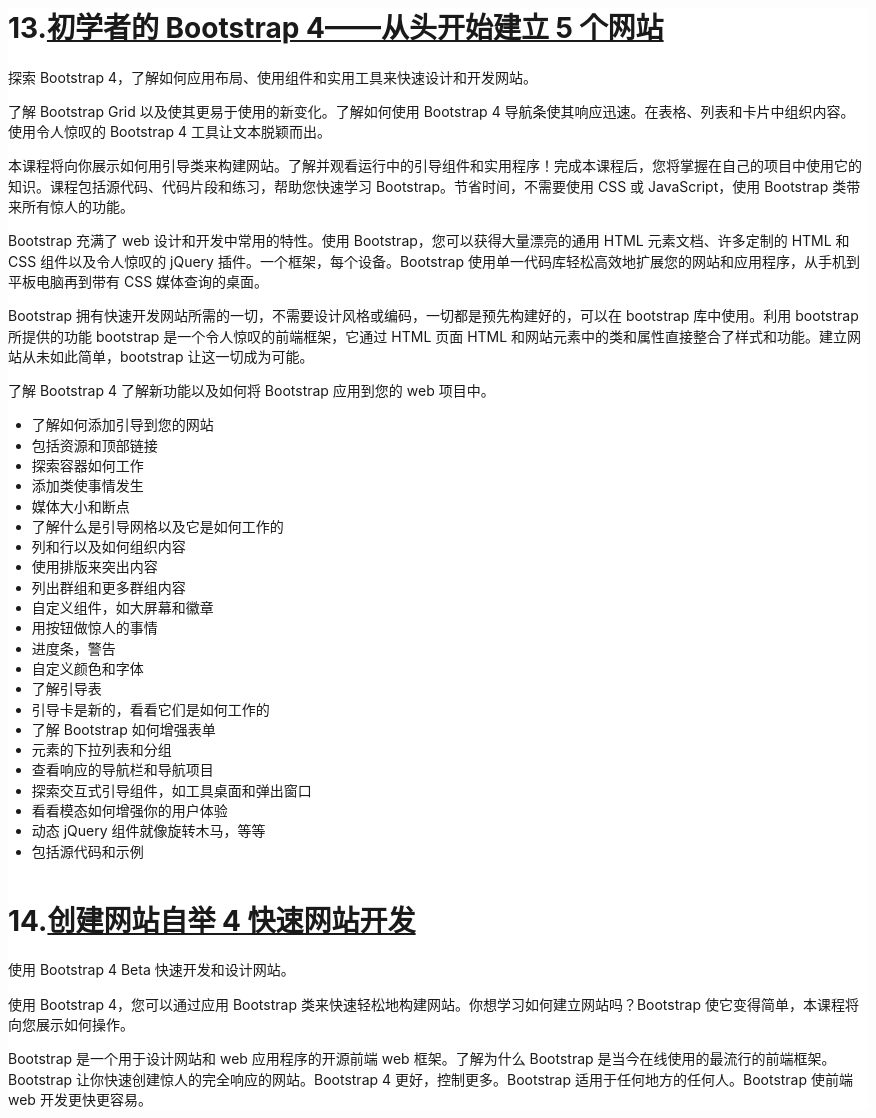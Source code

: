 # 13.[初学者的 Bootstrap 4——从头开始建立 5 个网站](https://click.linksynergy.com/deeplink?id=Fh5UMknfYAU&mid=39197&u1=quickcode&murl=https%3A%2F%2Fwww.udemy.com%2Fbootstrap4-course%2F)

探索 Bootstrap 4，了解如何应用布局、使用组件和实用工具来快速设计和开发网站。

了解 Bootstrap Grid 以及使其更易于使用的新变化。了解如何使用 Bootstrap 4 导航条使其响应迅速。在表格、列表和卡片中组织内容。使用令人惊叹的 Bootstrap 4 工具让文本脱颖而出。

本课程将向你展示如何用引导类来构建网站。了解并观看运行中的引导组件和实用程序！完成本课程后，您将掌握在自己的项目中使用它的知识。课程包括源代码、代码片段和练习，帮助您快速学习 Bootstrap。节省时间，不需要使用 CSS 或 JavaScript，使用 Bootstrap 类带来所有惊人的功能。

Bootstrap 充满了 web 设计和开发中常用的特性。使用 Bootstrap，您可以获得大量漂亮的通用 HTML 元素文档、许多定制的 HTML 和 CSS 组件以及令人惊叹的 jQuery 插件。一个框架，每个设备。Bootstrap 使用单一代码库轻松高效地扩展您的网站和应用程序，从手机到平板电脑再到带有 CSS 媒体查询的桌面。

Bootstrap 拥有快速开发网站所需的一切，不需要设计风格或编码，一切都是预先构建好的，可以在 bootstrap 库中使用。利用 bootstrap 所提供的功能 bootstrap 是一个令人惊叹的前端框架，它通过 HTML 页面 HTML 和网站元素中的类和属性直接整合了样式和功能。建立网站从未如此简单，bootstrap 让这一切成为可能。

了解 Bootstrap 4 了解新功能以及如何将 Bootstrap 应用到您的 web 项目中。

*   了解如何添加引导到您的网站
*   包括资源和顶部链接
*   探索容器如何工作
*   添加类使事情发生
*   媒体大小和断点
*   了解什么是引导网格以及它是如何工作的
*   列和行以及如何组织内容
*   使用排版来突出内容
*   列出群组和更多群组内容
*   自定义组件，如大屏幕和徽章
*   用按钮做惊人的事情
*   进度条，警告
*   自定义颜色和字体
*   了解引导表
*   引导卡是新的，看看它们是如何工作的
*   了解 Bootstrap 如何增强表单
*   元素的下拉列表和分组
*   查看响应的导航栏和导航项目
*   探索交互式引导组件，如工具桌面和弹出窗口
*   看看模态如何增强你的用户体验
*   动态 jQuery 组件就像旋转木马，等等
*   包括源代码和示例

# 14.[创建网站自举 4 快速网站开发](https://click.linksynergy.com/deeplink?id=Fh5UMknfYAU&mid=39197&u1=quickcode&murl=https%3A%2F%2Fwww.udemy.com%2Fwebsite-bootstrap-4%2F)

使用 Bootstrap 4 Beta 快速开发和设计网站。

使用 Bootstrap 4，您可以通过应用 Bootstrap 类来快速轻松地构建网站。你想学习如何建立网站吗？Bootstrap 使它变得简单，本课程将向您展示如何操作。

Bootstrap 是一个用于设计网站和 web 应用程序的开源前端 web 框架。了解为什么 Bootstrap 是当今在线使用的最流行的前端框架。Bootstrap 让你快速创建惊人的完全响应的网站。Bootstrap 4 更好，控制更多。Bootstrap 适用于任何地方的任何人。Bootstrap 使前端 web 开发更快更容易。
